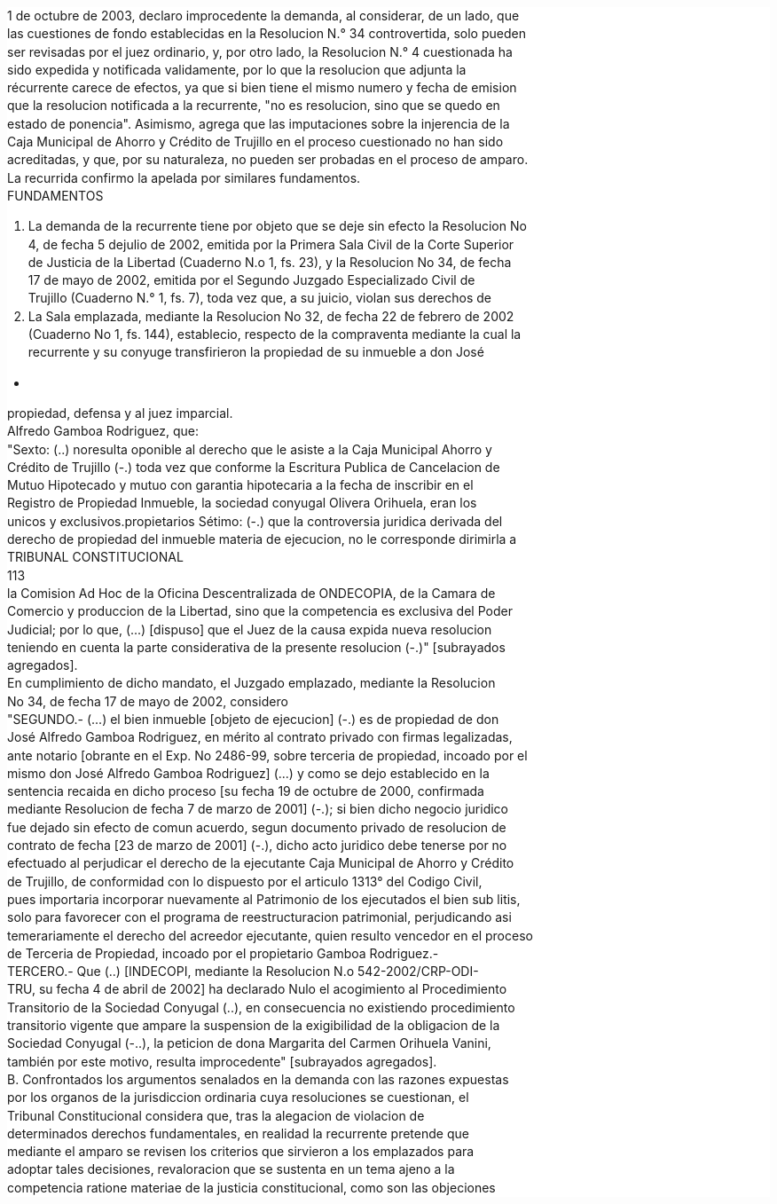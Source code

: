 1 de octubre de 2003, declaro improcedente la demanda, al considerar, de un lado, que  
las cuestiones de fondo establecidas en la Resolucion N.° 34 controvertida, solo pueden  
ser revisadas por el juez ordinario, y, por otro lado, la Resolucion N.° 4 cuestionada ha  
sido expedida y notificada validamente, por lo que la resolucion que adjunta la  
récurrente carece de efectos, ya que si bien tiene el mismo numero y fecha de emision  
que la resolucion notificada a la recurrente, "no es resolucion, sino que se quedo en  
estado de ponencia". Asimismo, agrega que las imputaciones sobre la injerencia de la  
Caja Municipal de Ahorro y Crédito de Trujillo en el proceso cuestionado no han sido  
acreditadas, y que, por su naturaleza, no pueden ser probadas en el proceso de amparo.  
La recurrida confirmo la apelada por similares fundamentos.  
FUNDAMENTOS  
1. La demanda de la recurrente tiene por objeto que se deje sin efecto la Resolucion No  
4, de fecha 5 dejulio de 2002, emitida por la Primera Sala Civil de la Corte Superior  
de Justicia de la Libertad (Cuaderno N.o 1, fs. 23), y la Resolucion No 34, de fecha  
17 de mayo de 2002, emitida por el Segundo Juzgado Especializado Civil de  
Trujillo (Cuaderno N.° 1, fs. 7), toda vez que, a su juicio, violan sus derechos de  
2. La Sala emplazada, mediante la Resolucion No 32, de fecha 22 de febrero de 2002  
(Cuaderno No 1, fs. 144), establecio, respecto de la compraventa mediante la cual la  
recurrente y su conyuge transfirieron la propiedad de su inmueble a don José  
-  
propiedad, defensa y al juez imparcial.  
Alfredo Gamboa Rodriguez, que:  
"Sexto: (..) noresulta oponible al derecho que le asiste a la Caja Municipal Ahorro y  
Crédito de Trujillo (-.) toda vez que conforme la Escritura Publica de Cancelacion de  
Mutuo Hipotecado y mutuo con garantia hipotecaria a la fecha de inscribir en el  
Registro de Propiedad Inmueble, la sociedad conyugal Olivera Orihuela, eran los  
unicos y exclusivos.propietarios Sétimo: (-.) que la controversia juridica derivada del  
derecho de propiedad del inmueble materia de ejecucion, no le corresponde dirimirla a  
TRIBUNAL CONSTITUCIONAL  
113  
la Comision Ad Hoc de la Oficina Descentralizada de ONDECOPIA, de la Camara de  
Comercio y produccion de la Libertad, sino que la competencia es exclusiva del Poder  
Judicial; por lo que, (...) [dispuso] que el Juez de la causa expida nueva resolucion  
teniendo en cuenta la parte considerativa de la presente resolucion (-.)" [subrayados  
agregados].  
En cumplimiento de dicho mandato, el Juzgado emplazado, mediante la Resolucion  
No 34, de fecha 17 de mayo de 2002, considero  
"SEGUNDO.- (...) el bien inmueble [objeto de ejecucion] (-.) es de propiedad de don  
José Alfredo Gamboa Rodriguez, en mérito al contrato privado con firmas legalizadas,  
ante notario [obrante en el Exp. No 2486-99, sobre terceria de propiedad, incoado por el  
mismo don José Alfredo Gamboa Rodriguez] (...) y como se dejo establecido en la  
sentencia recaida en dicho proceso [su fecha 19 de octubre de 2000, confirmada  
mediante Resolucion de fecha 7 de marzo de 2001] (-.); si bien dicho negocio juridico  
fue dejado sin efecto de comun acuerdo, segun documento privado de resolucion de  
contrato de fecha [23 de marzo de 2001] (-.), dicho acto juridico debe tenerse por no  
efectuado al perjudicar el derecho de la ejecutante Caja Municipal de Ahorro y Crédito  
de Trujillo, de conformidad con lo dispuesto por el articulo 1313° del Codigo Civil,  
pues importaria incorporar nuevamente al Patrimonio de los ejecutados el bien sub litis,  
solo para favorecer con el programa de reestructuracion patrimonial, perjudicando asi  
temerariamente el derecho del acreedor ejecutante, quien resulto vencedor en el proceso  
de Terceria de Propiedad, incoado por el propietario Gamboa Rodriguez.-  
TERCERO.- Que (..) [INDECOPI, mediante la Resolucion N.o 542-2002/CRP-ODI-  
TRU, su fecha 4 de abril de 2002] ha declarado Nulo el acogimiento al Procedimiento  
Transitorio de la Sociedad Conyugal (..), en consecuencia no existiendo procedimiento  
transitorio vigente que ampare la suspension de la exigibilidad de la obligacion de la  
Sociedad Conyugal (-..), la peticion de dona Margarita del Carmen Orihuela Vanini,  
también por este motivo, resulta improcedente" [subrayados agregados].  
B. Confrontados los argumentos senalados en la demanda con las razones expuestas  
por los organos de la jurisdiccion ordinaria cuya resoluciones se cuestionan, el  
Tribunal Constitucional considera que, tras la alegacion de violacion de  
determinados derechos fundamentales, en realidad la recurrente pretende que  
mediante el amparo se revisen los criterios que sirvieron a los emplazados para  
adoptar tales decisiones, revaloracion que se sustenta en un tema ajeno a la  
competencia ratione materiae de la justicia constitucional, como son las objeciones  